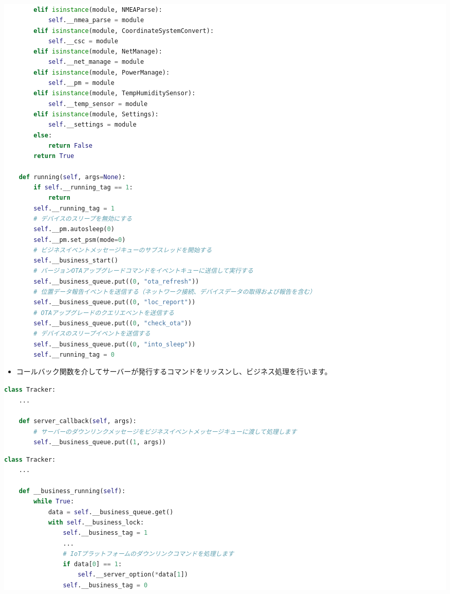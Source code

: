 ```python
        elif isinstance(module, NMEAParse):
            self.__nmea_parse = module
        elif isinstance(module, CoordinateSystemConvert):
            self.__csc = module
        elif isinstance(module, NetManage):
            self.__net_manage = module
        elif isinstance(module, PowerManage):
            self.__pm = module
        elif isinstance(module, TempHumiditySensor):
            self.__temp_sensor = module
        elif isinstance(module, Settings):
            self.__settings = module
        else:
            return False
        return True

    def running(self, args=None):
        if self.__running_tag == 1:
            return
        self.__running_tag = 1
        # デバイスのスリープを無効にする
        self.__pm.autosleep(0)
        self.__pm.set_psm(mode=0)
        # ビジネスイベントメッセージキューのサブスレッドを開始する
        self.__business_start()
        # バージョンOTAアップグレードコマンドをイベントキューに送信して実行する
        self.__business_queue.put((0, "ota_refresh"))
        # 位置データ報告イベントを送信する（ネットワーク接続、デバイスデータの取得および報告を含む）
        self.__business_queue.put((0, "loc_report"))
        # OTAアップグレードのクエリエベントを送信する
        self.__business_queue.put((0, "check_ota"))
        # デバイスのスリープイベントを送信する
        self.__business_queue.put((0, "into_sleep"))
        self.__running_tag = 0
```

- コールバック関数を介してサーバーが発行するコマンドをリッスンし、ビジネス処理を行います。

```python
class Tracker:
    ...

    def server_callback(self, args):
        # サーバーのダウンリンクメッセージをビジネスイベントメッセージキューに渡して処理します
        self.__business_queue.put((1, args))
```

```python
class Tracker:
    ...

    def __business_running(self):
        while True:
            data = self.__business_queue.get()
            with self.__business_lock:
                self.__business_tag = 1
                ...
                # IoTプラットフォームのダウンリンクコマンドを処理します
                if data[0] == 1:
                    self.__server_option(*data[1])
                self.__business_tag = 0
```
